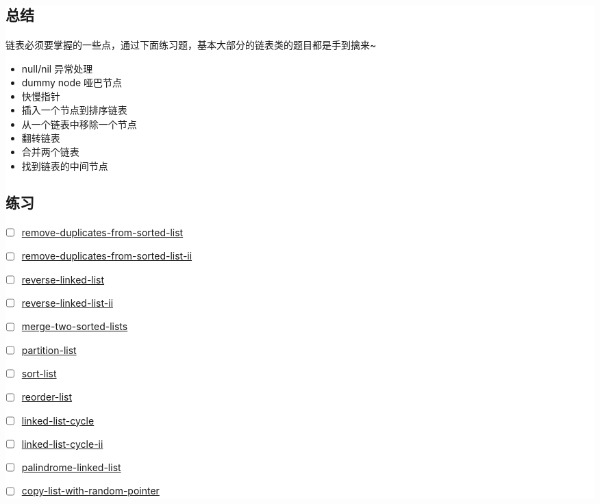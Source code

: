 ## 总结

链表必须要掌握的一些点，通过下面练习题，基本大部分的链表类的题目都是手到擒来~

* null/nil 异常处理
* dummy node 哑巴节点
* 快慢指针
* 插入一个节点到排序链表
* 从一个链表中移除一个节点
* 翻转链表
* 合并两个链表
* 找到链表的中间节点

## 练习

* [ ] [remove-duplicates-from-sorted-list](https://leetcode-cn.com/problems/remove-duplicates-from-sorted-list/)
* [ ] [remove-duplicates-from-sorted-list-ii](https://leetcode-cn.com/problems/remove-duplicates-from-sorted-list-ii/)
* [ ] [reverse-linked-list](https://leetcode-cn.com/problems/reverse-linked-list/)
* [ ] [reverse-linked-list-ii](https://leetcode-cn.com/problems/reverse-linked-list-ii/)
* [ ] [merge-two-sorted-lists](https://leetcode-cn.com/problems/merge-two-sorted-lists/)
* [ ] [partition-list](https://leetcode-cn.com/problems/partition-list/)
* [ ] [sort-list](https://leetcode-cn.com/problems/sort-list/)
* [ ] [reorder-list](https://leetcode-cn.com/problems/reorder-list/)
* [ ] [linked-list-cycle](https://leetcode-cn.com/problems/linked-list-cycle/)
* [ ] [linked-list-cycle-ii](https://leetcode-cn.com/problems/linked-list-cycle-ii/)
* [ ] [palindrome-linked-list](https://leetcode-cn.com/problems/palindrome-linked-list/)
* [ ] [copy-list-with-random-pointer](https://leetcode-cn.com/problems/copy-list-with-random-pointer/)

